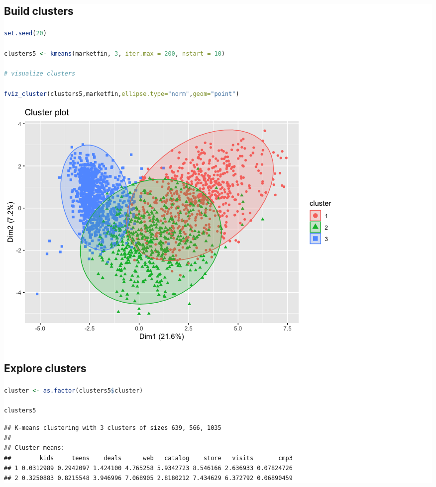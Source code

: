 ## Build clusters

``` r
set.seed(20)

clusters5 <- kmeans(marketfin, 3, iter.max = 200, nstart = 10)

# visualize clusters

fviz_cluster(clusters5,marketfin,ellipse.type="norm",geom="point")
```

![](marketing_campaign_files/figure-gfm/unnamed-chunk-11-1.png)

## Explore clusters

``` r
cluster <- as.factor(clusters5$cluster)

clusters5
```

    ## K-means clustering with 3 clusters of sizes 639, 566, 1035
    ## 
    ## Cluster means:
    ##        kids     teens    deals      web   catalog    store   visits       cmp3
    ## 1 0.0312989 0.2942097 1.424100 4.765258 5.9342723 8.546166 2.636933 0.07824726
    ## 2 0.3250883 0.8215548 3.946996 7.068905 2.8180212 7.434629 6.372792 0.06890459